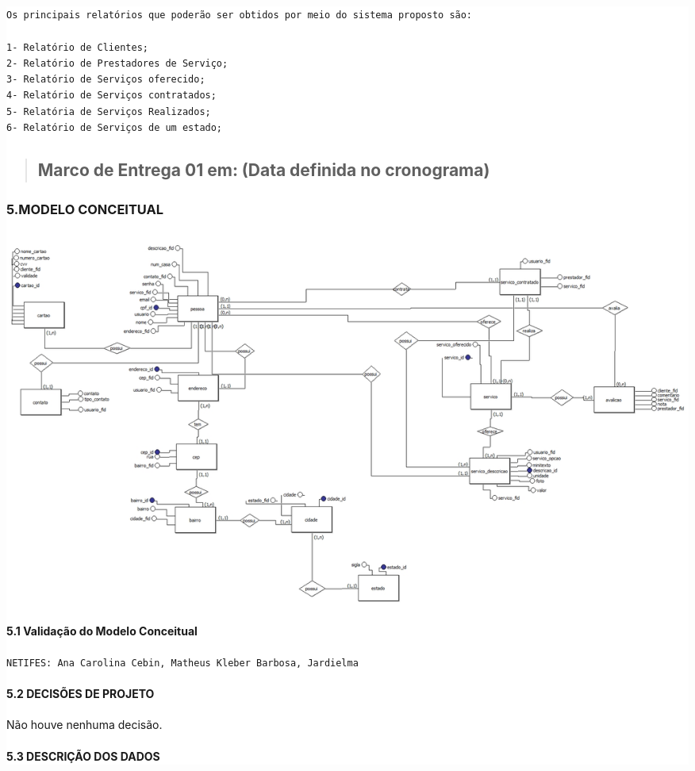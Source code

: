     Os principais relatórios que poderão ser obtidos por meio do sistema proposto são:
   
    1- Relatório de Clientes;
    2- Relatório de Prestadores de Serviço;
    3- Relatório de Serviços oferecido; 
    4- Relatório de Serviços contratados;
    5- Relatória de Serviços Realizados;
    6- Relatório de Serviços de um estado;
    
    
    
    
    
    
    
>## Marco de Entrega 01 em: (Data definida no cronograma)<br>

### 5.MODELO CONCEITUAL<br>
        
![Alt text](https://github.com/BD1-IDO-Higo-Icaro-Tadeu/trab01/blob/master/images/modelo_concetuall_IDO.jpg "Modelo Conceitual")
    
        
    
#### 5.1 Validação do Modelo Conceitual
    NETIFES: Ana Carolina Cebin, Matheus Kleber Barbosa, Jardielma
    

#### 5.2 DECISÕES DE PROJETO
 Não houve nenhuma decisão.
    
 

#### 5.3 DESCRIÇÃO DOS DADOS <br>
